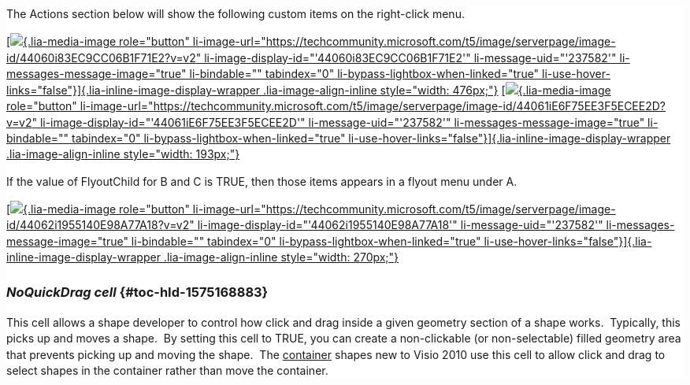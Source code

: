 The Actions section below will show the following custom items on the
right-click menu.

[[![](https://techcommunity.microsoft.com/t5/image/serverpage/image-id/44060i83EC9CC06B1F71E2/image-size/large?v=v2&px=999){.lia-media-image
role="button"
li-image-url="https://techcommunity.microsoft.com/t5/image/serverpage/image-id/44060i83EC9CC06B1F71E2?v=v2"
li-image-display-id="'44060i83EC9CC06B1F71E2'" li-message-uid="'237582'"
li-messages-message-image="true" li-bindable="" tabindex="0"
li-bypass-lightbox-when-linked="true"
li-use-hover-links="false"}]{.lia-inline-image-display-wrapper
.lia-image-align-inline
style="width: 476px;"}](https://msdnshared.blob.core.windows.net/media/TNBlogsFS/BlogFileStorage/blogs_msdn/visio/WindowsLiveWriter/NewShapeSheetCellsandFunctionsinVisio201_FDED/image_36.png)
[[![](https://techcommunity.microsoft.com/t5/image/serverpage/image-id/44061iE6F75EE3F5ECEE2D/image-size/large?v=v2&px=999){.lia-media-image
role="button"
li-image-url="https://techcommunity.microsoft.com/t5/image/serverpage/image-id/44061iE6F75EE3F5ECEE2D?v=v2"
li-image-display-id="'44061iE6F75EE3F5ECEE2D'" li-message-uid="'237582'"
li-messages-message-image="true" li-bindable="" tabindex="0"
li-bypass-lightbox-when-linked="true"
li-use-hover-links="false"}]{.lia-inline-image-display-wrapper
.lia-image-align-inline
style="width: 193px;"}](https://msdnshared.blob.core.windows.net/media/TNBlogsFS/BlogFileStorage/blogs_msdn/visio/WindowsLiveWriter/NewShapeSheetCellsandFunctionsinVisio201_FDED/image_38.png)

If the value of FlyoutChild for B and C is TRUE, then those items
appears in a flyout menu under A.

[[![](https://techcommunity.microsoft.com/t5/image/serverpage/image-id/44062i1955140E98A77A18/image-size/large?v=v2&px=999){.lia-media-image
role="button"
li-image-url="https://techcommunity.microsoft.com/t5/image/serverpage/image-id/44062i1955140E98A77A18?v=v2"
li-image-display-id="'44062i1955140E98A77A18'" li-message-uid="'237582'"
li-messages-message-image="true" li-bindable="" tabindex="0"
li-bypass-lightbox-when-linked="true"
li-use-hover-links="false"}]{.lia-inline-image-display-wrapper
.lia-image-align-inline
style="width: 270px;"}](https://msdnshared.blob.core.windows.net/media/TNBlogsFS/BlogFileStorage/blogs_msdn/visio/WindowsLiveWriter/NewShapeSheetCellsandFunctionsinVisio201_FDED/image_40.png)

### *NoQuickDrag cell* {#toc-hId-1575168883}

This cell allows a shape developer to control how click and drag inside
a given geometry section of a shape works.  Typically, this picks up and
moves a shape.  By setting this cell to TRUE, you can create a
non-clickable (or non-selectable) filled geometry area that prevents
picking up and moving the shape.  The
[container](http://blogs.msdn.com/visio/archive/2009/08/27/details-on-container-behaviors.aspx)
shapes new to Visio 2010 use this cell to allow click and drag to select
shapes in the container rather than move the container.
